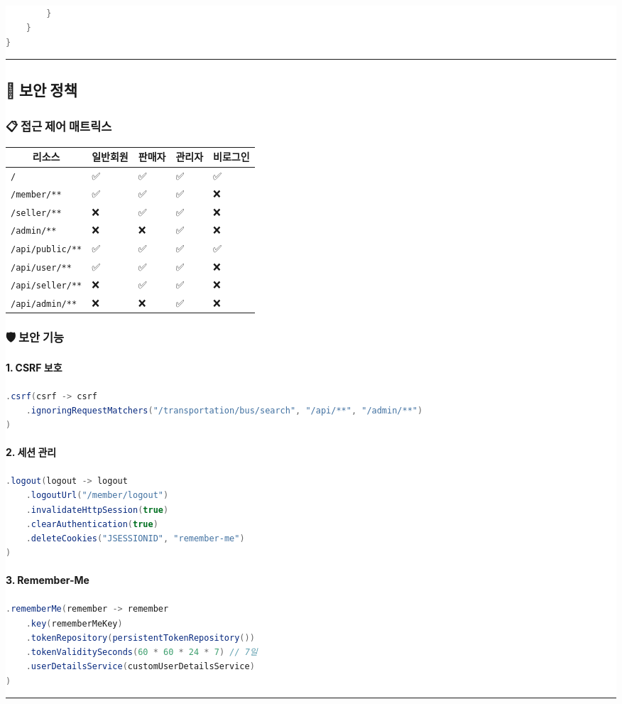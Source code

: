 ```java
        }
    }
}
```

---

## 🔐 보안 정책

### 📋 접근 제어 매트릭스

| 리소스 | 일반회원 | 판매자 | 관리자 | 비로그인 |
|--------|----------|--------|--------|----------|
| `/` | ✅ | ✅ | ✅ | ✅ |
| `/member/**` | ✅ | ✅ | ✅ | ❌ |
| `/seller/**` | ❌ | ✅ | ✅ | ❌ |
| `/admin/**` | ❌ | ❌ | ✅ | ❌ |
| `/api/public/**` | ✅ | ✅ | ✅ | ✅ |
| `/api/user/**` | ✅ | ✅ | ✅ | ❌ |
| `/api/seller/**` | ❌ | ✅ | ✅ | ❌ |
| `/api/admin/**` | ❌ | ❌ | ✅ | ❌ |

### 🛡️ 보안 기능

#### **1. CSRF 보호**
```java
.csrf(csrf -> csrf
    .ignoringRequestMatchers("/transportation/bus/search", "/api/**", "/admin/**")
)
```

#### **2. 세션 관리**
```java
.logout(logout -> logout
    .logoutUrl("/member/logout")
    .invalidateHttpSession(true)
    .clearAuthentication(true)
    .deleteCookies("JSESSIONID", "remember-me")
)
```

#### **3. Remember-Me**
```java
.rememberMe(remember -> remember
    .key(rememberMeKey)
    .tokenRepository(persistentTokenRepository())
    .tokenValiditySeconds(60 * 60 * 24 * 7) // 7일
    .userDetailsService(customUserDetailsService)
)
```

---